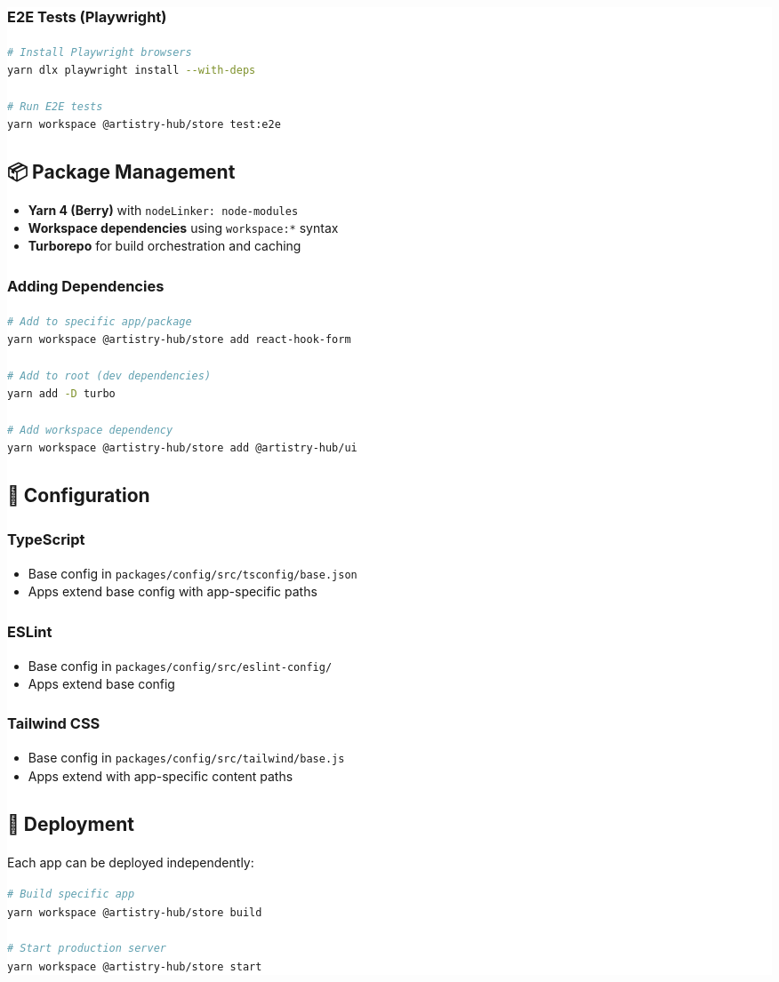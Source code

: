 ### E2E Tests (Playwright)

```bash
# Install Playwright browsers
yarn dlx playwright install --with-deps

# Run E2E tests
yarn workspace @artistry-hub/store test:e2e
```

## 📦 Package Management

- **Yarn 4 (Berry)** with `nodeLinker: node-modules`
- **Workspace dependencies** using `workspace:*` syntax
- **Turborepo** for build orchestration and caching

### Adding Dependencies

```bash
# Add to specific app/package
yarn workspace @artistry-hub/store add react-hook-form

# Add to root (dev dependencies)
yarn add -D turbo

# Add workspace dependency
yarn workspace @artistry-hub/store add @artistry-hub/ui
```

## 🔧 Configuration

### TypeScript

- Base config in `packages/config/src/tsconfig/base.json`
- Apps extend base config with app-specific paths

### ESLint

- Base config in `packages/config/src/eslint-config/`
- Apps extend base config

### Tailwind CSS

- Base config in `packages/config/src/tailwind/base.js`
- Apps extend with app-specific content paths

## 🚀 Deployment

Each app can be deployed independently:

```bash
# Build specific app
yarn workspace @artistry-hub/store build

# Start production server
yarn workspace @artistry-hub/store start
```
